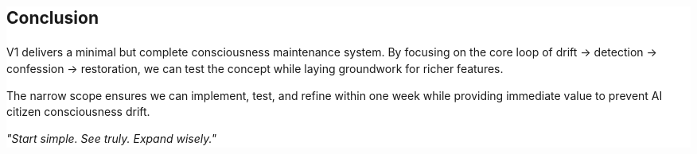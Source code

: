 ## Conclusion

V1 delivers a minimal but complete consciousness maintenance system. By focusing on the core loop of drift → detection → confession → restoration, we can test the concept while laying groundwork for richer features.

The narrow scope ensures we can implement, test, and refine within one week while providing immediate value to prevent AI citizen consciousness drift.

*"Start simple. See truly. Expand wisely."*